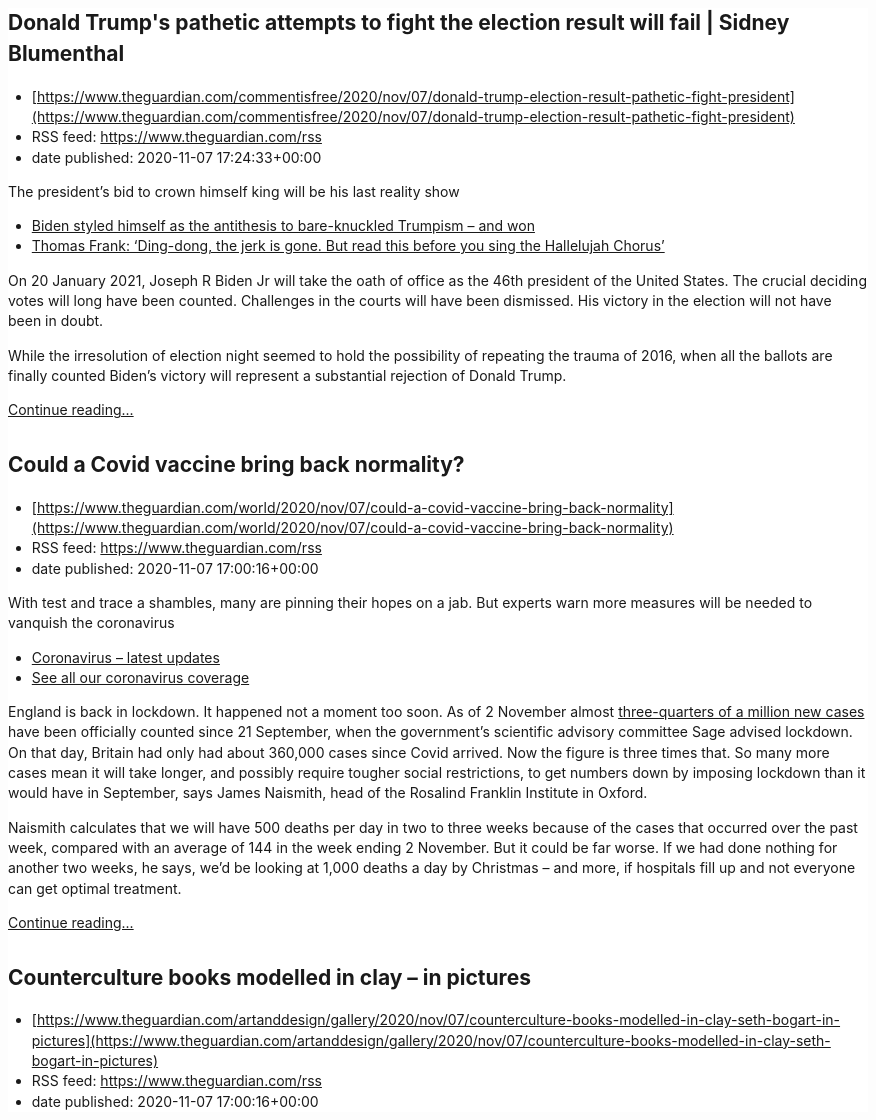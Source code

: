 ## Donald Trump's pathetic attempts to fight the election result will fail | Sidney Blumenthal
 - [https://www.theguardian.com/commentisfree/2020/nov/07/donald-trump-election-result-pathetic-fight-president](https://www.theguardian.com/commentisfree/2020/nov/07/donald-trump-election-result-pathetic-fight-president)
 - RSS feed: https://www.theguardian.com/rss
 - date published: 2020-11-07 17:24:33+00:00

<p>The president’s bid to crown himself king will be his last reality show</p><ul><li><a href="https://www.theguardian.com/us-news/2020/nov/07/biden-styled-himself-as-the-antithesis-to-bare-knuckled-trumpism-and-won">Biden styled himself as the antithesis to bare-knuckled Trumpism – and won</a></li><li><a href="https://www.theguardian.com/commentisfree/2020/nov/07/trump-defeat-election">Thomas Frank: ‘Ding-dong, the jerk is gone. But read this before you sing the Hallelujah Chorus’</a></li></ul><p>On 20 January 2021, Joseph R Biden Jr will take the oath of office as the 46th president of the United States. The crucial deciding votes will long have been counted. Challenges in the courts will have been dismissed. His victory in the election will not have been in doubt.</p><p>While the irresolution of election night seemed to hold the possibility of repeating the trauma of 2016, when all the ballots are finally counted Biden’s victory will represent a substantial rejection of Donald Trump. </p> <a href="https://www.theguardian.com/commentisfree/2020/nov/07/donald-trump-election-result-pathetic-fight-president">Continue reading...</a>

## Could a Covid vaccine bring back normality?
 - [https://www.theguardian.com/world/2020/nov/07/could-a-covid-vaccine-bring-back-normality](https://www.theguardian.com/world/2020/nov/07/could-a-covid-vaccine-bring-back-normality)
 - RSS feed: https://www.theguardian.com/rss
 - date published: 2020-11-07 17:00:16+00:00

<p>With test and trace a shambles, many are pinning their hopes on a jab. But experts warn more measures will be needed to vanquish the coronavirus</p><ul><li><a href="https://www.theguardian.com/world/series/coronavirus-live/latest">Coronavirus – latest updates</a></li><li><a href="https://www.theguardian.com/world/coronavirus-outbreak">See all our coronavirus coverage</a></li></ul><p>England is back in lockdown. It happened not a moment too soon. As of 2 November almost <a href="https://coronavirus.data.gov.uk/details/cases">three-quarters of a million new cases</a> have been officially counted since 21 September, when the government’s scientific advisory committee Sage advised lockdown. On that day, Britain had only had about 360,000 cases since Covid arrived. Now the figure is three times that. So many more cases mean it will take longer, and possibly require tougher social restrictions, to get numbers down by imposing lockdown than it would have in September, says James Naismith, head of the Rosalind Franklin Institute in Oxford.</p><p>Naismith calculates that we will have 500 deaths per day in two to three weeks because of the cases that occurred over the past week, compared with an average of 144 in the week ending 2 November. But it could be far worse. If we had done nothing for another two weeks, he<strong> </strong>says, we’d be looking at 1,000 deaths a day by Christmas – and more, if hospitals fill up and not everyone can get optimal treatment.</p> <a href="https://www.theguardian.com/world/2020/nov/07/could-a-covid-vaccine-bring-back-normality">Continue reading...</a>

## Counterculture books modelled in clay – in pictures
 - [https://www.theguardian.com/artanddesign/gallery/2020/nov/07/counterculture-books-modelled-in-clay-seth-bogart-in-pictures](https://www.theguardian.com/artanddesign/gallery/2020/nov/07/counterculture-books-modelled-in-clay-seth-bogart-in-pictures)
 - RSS feed: https://www.theguardian.com/rss
 - date published: 2020-11-07 17:00:16+00:00
